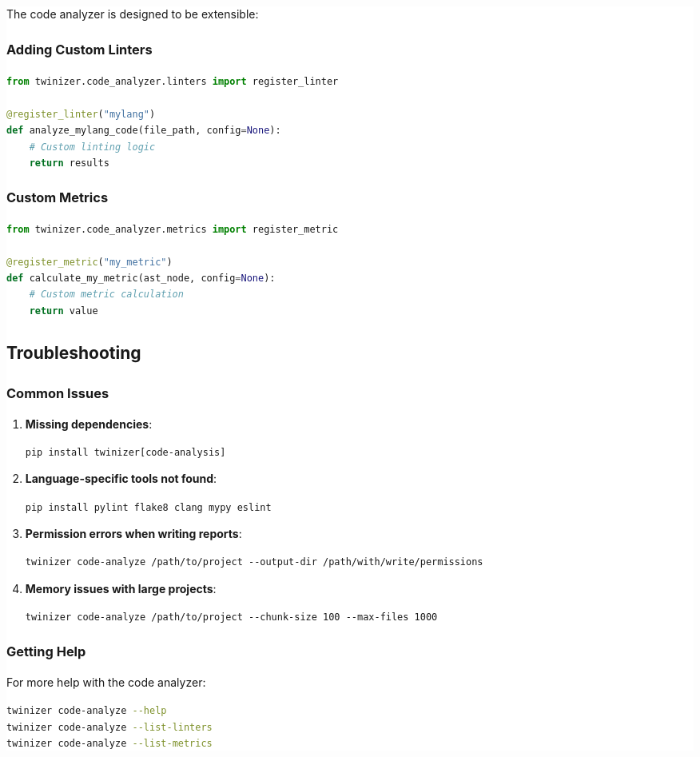 The code analyzer is designed to be extensible:

### Adding Custom Linters
```python
from twinizer.code_analyzer.linters import register_linter

@register_linter("mylang")
def analyze_mylang_code(file_path, config=None):
    # Custom linting logic
    return results
```

### Custom Metrics
```python
from twinizer.code_analyzer.metrics import register_metric

@register_metric("my_metric")
def calculate_my_metric(ast_node, config=None):
    # Custom metric calculation
    return value
```

## Troubleshooting

### Common Issues

1. **Missing dependencies**:
   ```
   pip install twinizer[code-analysis]
   ```

2. **Language-specific tools not found**:
   ```
   pip install pylint flake8 clang mypy eslint
   ```

3. **Permission errors when writing reports**:
   ```
   twinizer code-analyze /path/to/project --output-dir /path/with/write/permissions
   ```

4. **Memory issues with large projects**:
   ```
   twinizer code-analyze /path/to/project --chunk-size 100 --max-files 1000
   ```

### Getting Help

For more help with the code analyzer:
```bash
twinizer code-analyze --help
twinizer code-analyze --list-linters
twinizer code-analyze --list-metrics
